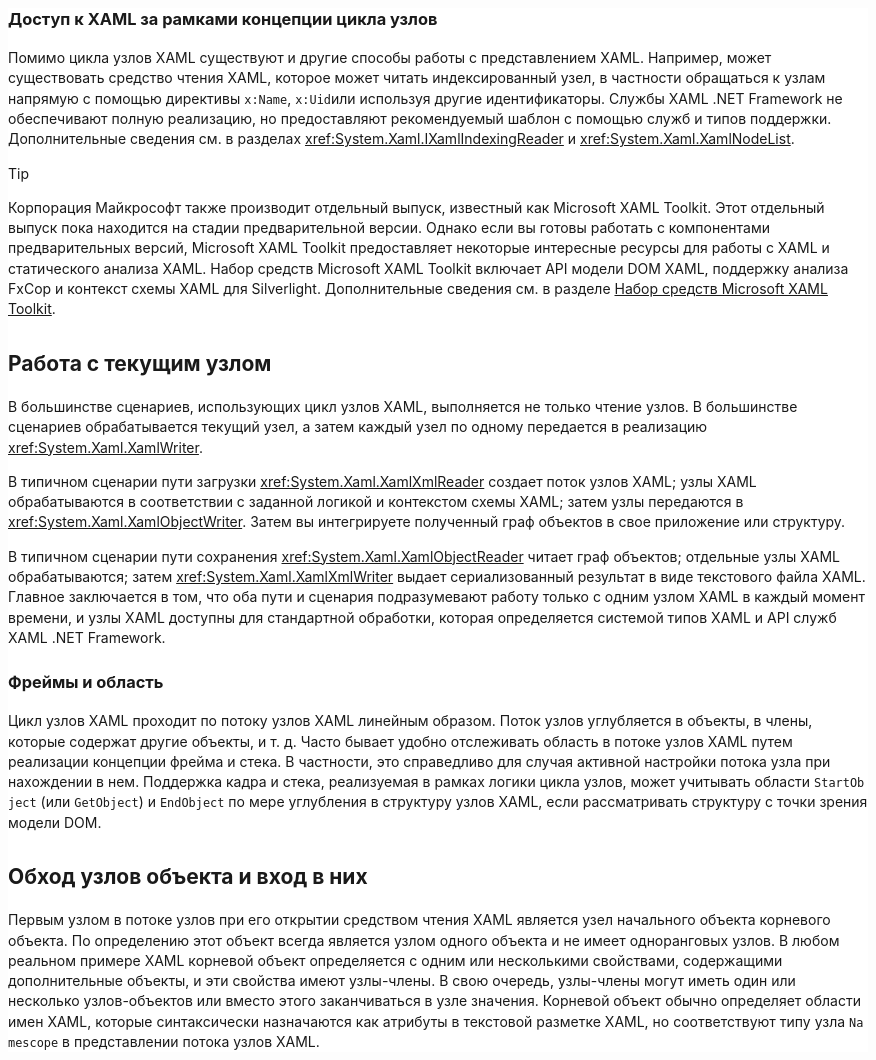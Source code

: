 ### <a name="accessing-xaml-beyond-the-node-loop-concept"></a>Доступ к XAML за рамками концепции цикла узлов

Помимо цикла узлов XAML существуют и другие способы работы с представлением XAML. Например, может существовать  средство чтения XAML, которое может читать индексированный узел, в частности обращаться к узлам напрямую с помощью директивы `x:Name`, `x:Uid`или используя другие идентификаторы. Службы XAML .NET Framework не обеспечивают полную реализацию, но предоставляют рекомендуемый шаблон с помощью служб и типов поддержки. Дополнительные сведения см. в разделах <xref:System.Xaml.IXamlIndexingReader> и <xref:System.Xaml.XamlNodeList>.

> [!TIP]
> Корпорация Майкрософт также производит отдельный выпуск, известный как Microsoft XAML Toolkit. Этот отдельный выпуск пока находится на стадии предварительной версии. Однако если вы готовы работать с компонентами предварительных версий, Microsoft XAML Toolkit предоставляет некоторые интересные ресурсы для работы с XAML и статического анализа XAML. Набор средств Microsoft XAML Toolkit включает API модели DOM XAML, поддержку анализа FxCop и контекст схемы XAML для Silverlight. Дополнительные сведения см. в разделе [Набор средств Microsoft XAML Toolkit](https://code.msdn.microsoft.com/XAML).

<a name="working_with_the_current_node"></a>

## <a name="working-with-the-current-node"></a>Работа с текущим узлом

В большинстве сценариев, использующих цикл узлов XAML, выполняется не только чтение узлов. В большинстве сценариев обрабатывается текущий узел, а затем каждый узел по одному передается в реализацию <xref:System.Xaml.XamlWriter>.

В типичном сценарии пути загрузки <xref:System.Xaml.XamlXmlReader> создает поток узлов XAML; узлы XAML обрабатываются в соответствии с заданной логикой и контекстом схемы XAML; затем узлы передаются в <xref:System.Xaml.XamlObjectWriter>. Затем вы интегрируете полученный граф объектов в свое приложение или структуру.

В типичном сценарии пути сохранения <xref:System.Xaml.XamlObjectReader> читает граф объектов; отдельные узлы XAML обрабатываются; затем <xref:System.Xaml.XamlXmlWriter> выдает сериализованный результат в виде текстового файла XAML. Главное заключается в том, что оба пути и сценария подразумевают работу только с одним узлом XAML в каждый момент времени, и узлы XAML доступны для стандартной обработки, которая определяется системой типов XAML и API служб XAML .NET Framework.

### <a name="frames-and-scope"></a>Фреймы и область

Цикл узлов XAML проходит по потоку узлов XAML линейным образом. Поток узлов углубляется в объекты, в члены, которые содержат другие объекты, и т. д. Часто бывает удобно отслеживать область в потоке узлов XAML путем реализации концепции фрейма и стека. В частности, это справедливо для случая активной настройки потока узла при нахождении в нем. Поддержка кадра и стека, реализуемая в рамках логики цикла узлов, может учитывать области `StartObject` (или `GetObject`) и `EndObject` по мере углубления в структуру узлов XAML, если рассматривать структуру с точки зрения модели DOM.

<a name="traversing_and_entering_object_nodes"></a>

## <a name="traversing-and-entering-object-nodes"></a>Обход узлов объекта и вход в них

Первым узлом в потоке узлов при его открытии средством чтения XAML является узел начального объекта корневого объекта. По определению этот объект всегда является узлом одного объекта и не имеет одноранговых узлов. В любом реальном примере XAML корневой объект определяется с одним или несколькими свойствами, содержащими дополнительные объекты, и эти свойства имеют узлы-члены. В свою очередь, узлы-члены могут иметь один или несколько узлов-объектов или вместо этого заканчиваться в узле значения. Корневой объект обычно определяет области имен XAML, которые синтаксически назначаются как атрибуты в текстовой разметке XAML, но соответствуют типу узла `Namescope` в представлении потока узлов XAML.
